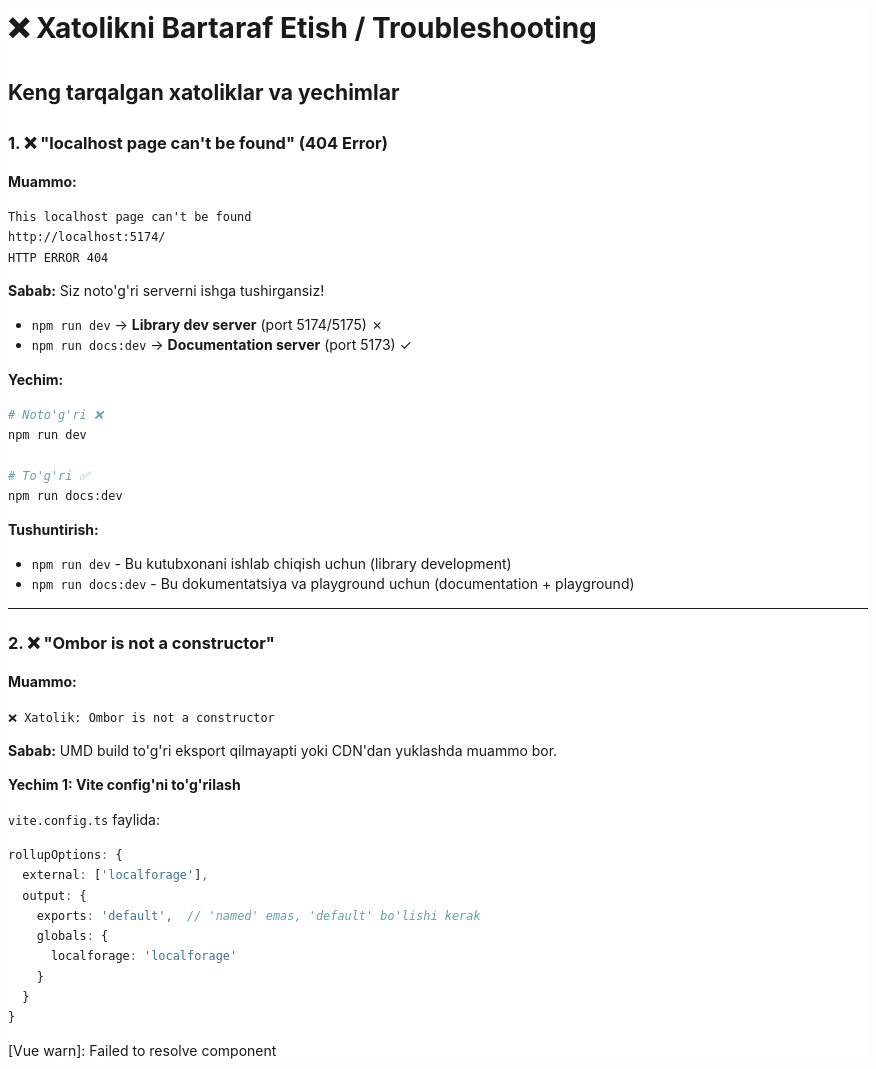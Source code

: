 # ❌ Xatolikni Bartaraf Etish / Troubleshooting

## Keng tarqalgan xatoliklar va yechimlar

### 1. ❌ "localhost page can't be found" (404 Error)

**Muammo:**
```
This localhost page can't be found
http://localhost:5174/
HTTP ERROR 404
```

**Sabab:**
Siz noto'g'ri serverni ishga tushirgansiz! 

- `npm run dev` → **Library dev server** (port 5174/5175) ✗
- `npm run docs:dev` → **Documentation server** (port 5173) ✓

**Yechim:**
```bash
# Noto'g'ri ❌
npm run dev

# To'g'ri ✅
npm run docs:dev
```

**Tushuntirish:**
- `npm run dev` - Bu kutubxonani ishlab chiqish uchun (library development)
- `npm run docs:dev` - Bu dokumentatsiya va playground uchun (documentation + playground)

---

### 2. ❌ "Ombor is not a constructor"

**Muammo:**
```
❌ Xatolik: Ombor is not a constructor
```

**Sabab:**
UMD build to'g'ri eksport qilmayapti yoki CDN'dan yuklashda muammo bor.

**Yechim 1: Vite config'ni to'g'rilash**

`vite.config.ts` faylida:
```typescript
rollupOptions: {
  external: ['localforage'],
  output: {
    exports: 'default',  // 'named' emas, 'default' bo'lishi kerak
    globals: {
      localforage: 'localforage'
    }
  }
}
```


[Vue warn]: Failed to resolve component